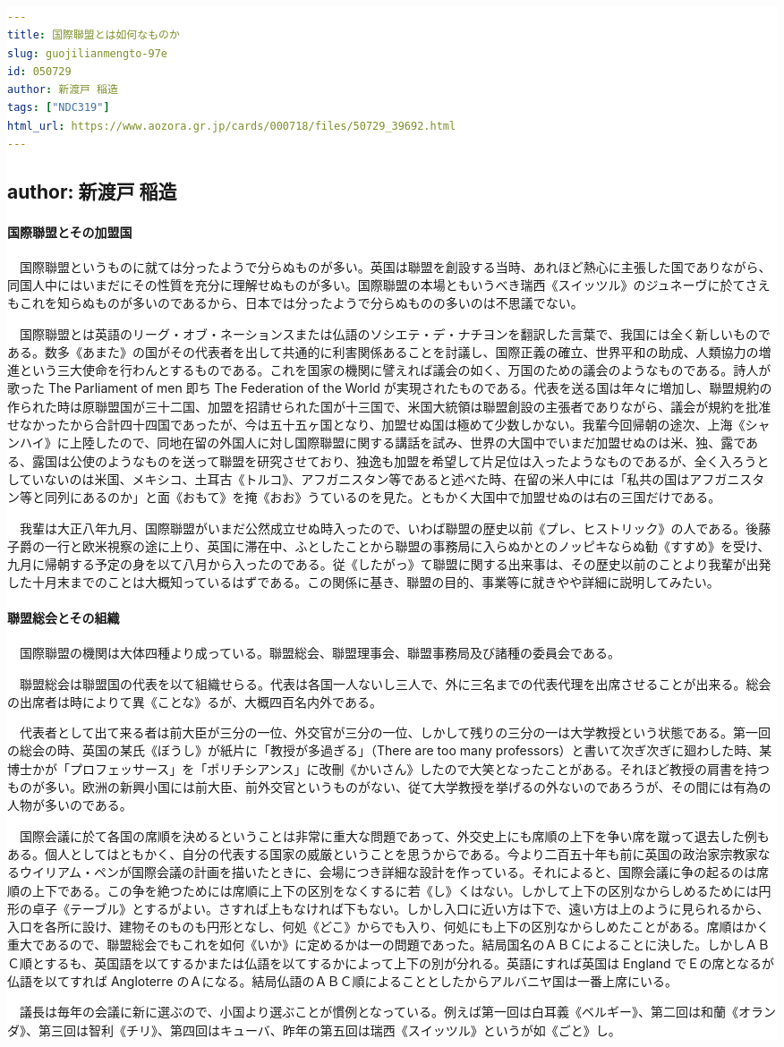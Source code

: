 ```yaml
---
title: 国際聯盟とは如何なものか
slug: guojilianmengto-97e
id: 050729
author: 新渡戸 稲造
tags: ["NDC319"]
html_url: https://www.aozora.gr.jp/cards/000718/files/50729_39692.html
---
```


## author: 新渡戸 稲造

#### 国際聯盟とその加盟国




　国際聯盟というものに就ては分ったようで分らぬものが多い。英国は聯盟を創設する当時、あれほど熱心に主張した国でありながら、同国人中にはいまだにその性質を充分に理解せぬものが多い。国際聯盟の本場ともいうべき瑞西《スイッツル》のジュネーヴに於てさえもこれを知らぬものが多いのであるから、日本では分ったようで分らぬものの多いのは不思議でない。

　国際聯盟とは英語のリーグ・オブ・ネーションスまたは仏語のソシエテ・デ・ナチヨンを翻訳した言葉で、我国には全く新しいものである。数多《あまた》の国がその代表者を出して共通的に利害関係あることを討議し、国際正義の確立、世界平和の助成、人類協力の増進という三大使命を行わんとするものである。これを国家の機関に譬えれば議会の如く、万国のための議会のようなものである。詩人が歌った The Parliament of men 即ち The Federation of the World が実現されたものである。代表を送る国は年々に増加し、聯盟規約の作られた時は原聯盟国が三十二国、加盟を招請せられた国が十三国で、米国大統領は聯盟創設の主張者でありながら、議会が規約を批准せなかったから合計四十四国であったが、今は五十五ヶ国となり、加盟せぬ国は極めて少数しかない。我輩今回帰朝の途次、上海《シャンハイ》に上陸したので、同地在留の外国人に対し国際聯盟に関する講話を試み、世界の大国中でいまだ加盟せぬのは米、独、露である、露国は公使のようなものを送って聯盟を研究させており、独逸も加盟を希望して片足位は入ったようなものであるが、全く入ろうとしていないのは米国、メキシコ、土耳古《トルコ》、アフガニスタン等であると述べた時、在留の米人中には「私共の国はアフガニスタン等と同列にあるのか」と面《おもて》を掩《おお》うているのを見た。ともかく大国中で加盟せぬのは右の三国だけである。

　我輩は大正八年九月、国際聯盟がいまだ公然成立せぬ時入ったので、いわば聯盟の歴史以前《プレ、ヒストリック》の人である。後藤子爵の一行と欧米視察の途に上り、英国に滞在中、ふとしたことから聯盟の事務局に入らぬかとのノッピキならぬ勧《すすめ》を受け、九月に帰朝する予定の身を以て八月から入ったのである。従《したがっ》て聯盟に関する出来事は、その歴史以前のことより我輩が出発した十月末までのことは大概知っているはずである。この関係に基き、聯盟の目的、事業等に就きやや詳細に説明してみたい。



#### 聯盟総会とその組織




　国際聯盟の機関は大体四種より成っている。聯盟総会、聯盟理事会、聯盟事務局及び諸種の委員会である。

　聯盟総会は聯盟国の代表を以て組織せらる。代表は各国一人ないし三人で、外に三名までの代表代理を出席させることが出来る。総会の出席者は時によりて異《ことな》るが、大概四百名内外である。

　代表者として出て来る者は前大臣が三分の一位、外交官が三分の一位、しかして残りの三分の一は大学教授という状態である。第一回の総会の時、英国の某氏《ぼうし》が紙片に「教授が多過ぎる」（There are too many professors）と書いて次ぎ次ぎに廻わした時、某博士かが「プロフェッサース」を「ポリチシアンス」に改刪《かいさん》したので大笑となったことがある。それほど教授の肩書を持つものが多い。欧洲の新興小国には前大臣、前外交官というものがない、従て大学教授を挙げるの外ないのであろうが、その間には有為の人物が多いのである。

　国際会議に於て各国の席順を決めるということは非常に重大な問題であって、外交史上にも席順の上下を争い席を蹴って退去した例もある。個人としてはともかく、自分の代表する国家の威厳ということを思うからである。今より二百五十年も前に英国の政治家宗教家なるウイリアム・ペンが国際会議の計画を描いたときに、会場につき詳細な設計を作っている。それによると、国際会議に争の起るのは席順の上下である。この争を絶つためには席順に上下の区別をなくするに若《し》くはない。しかして上下の区別なからしめるためには円形の卓子《テーブル》とするがよい。さすれば上もなければ下もない。しかし入口に近い方は下で、遠い方は上のように見られるから、入口を各所に設け、建物そのものも円形となし、何処《どこ》からでも入り、何処にも上下の区別なからしめたことがある。席順はかく重大であるので、聯盟総会でもこれを如何《いか》に定めるかは一の問題であった。結局国名のＡＢＣによることに決した。しかしＡＢＣ順とするも、英国語を以てするかまたは仏語を以てするかによって上下の別が分れる。英語にすれば英国は England でＥの席となるが仏語を以てすれば Angloterre のＡになる。結局仏語のＡＢＣ順によることとしたからアルバニヤ国は一番上席にいる。

　議長は毎年の会議に新に選ぶので、小国より選ぶことが慣例となっている。例えば第一回は白耳義《ベルギー》、第二回は和蘭《オランダ》、第三回は智利《チリ》、第四回はキューバ、昨年の第五回は瑞西《スイッツル》というが如《ごと》し。
